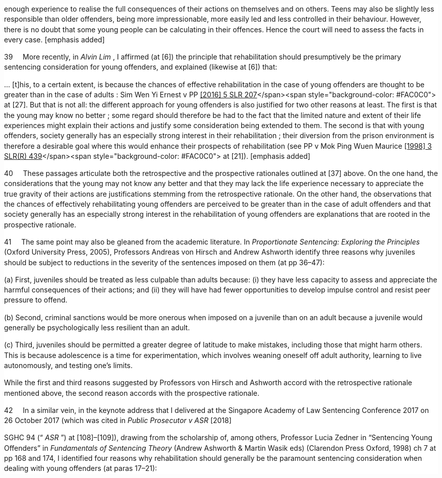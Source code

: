
 enough experience to realise the full consequences of their actions on themselves and on others. Teens may also be slightly less responsible than older offenders, being more impressionable, more easily led and less controlled in their behaviour. However, there is no doubt that some young people can be calculating in their offences. Hence the court will need to assess the facts in every case. [emphasis added] 

39     More recently, in _Alvin Lim_ , I affirmed (at [6]) the principle that rehabilitation should presumptively be the primary sentencing consideration for young offenders, and explained (likewise at [6]) that: 

 ... [t]his, to a certain extent, is because the chances of effective rehabilitation in the case of young offenders are thought to be greater than in the case of adults : Sim Wen Yi Ernest v PP [[2016] 5 SLR 207]("https://www.open.gov.sg")</span><span style="background-color: #FAC0C0"> at [27]. But that is not all: the different approach for young offenders is also justified for two other reasons at least. The first is that the young may know no better ; some regard should therefore be had to the fact that the limited nature and extent of their life experiences might explain their actions and justify some consideration being extended to them. The second is that with young offenders, society generally has an especially strong interest in their rehabilitation ; their diversion from the prison environment is therefore a desirable goal where this would enhance their prospects of rehabilitation (see PP v Mok Ping Wuen Maurice [[1998] 3 SLR(R) 439]("https://www.open.gov.sg")</span><span style="background-color: #FAC0C0"> at [21]). [emphasis added] 

40     These passages articulate both the retrospective and the prospective rationales outlined at [37] above. On the one hand, the considerations that the young may not know any better and that they may lack the life experience necessary to appreciate the true gravity of their actions are justifications stemming from the retrospective rationale. On the other hand, the observations that the chances of effectively rehabilitating young offenders are perceived to be greater than in the case of adult offenders and that society generally has an especially strong interest in the rehabilitation of young offenders are explanations that are rooted in the prospective rationale. 

41     The same point may also be gleaned from the academic literature. In _Proportionate Sentencing: Exploring the Principles_ (Oxford University Press, 2005), Professors Andreas von Hirsch and Andrew Ashworth identify three reasons why juveniles should be subject to reductions in the severity of the sentences imposed on them (at pp 36–47): 

 (a) First, juveniles should be treated as less culpable than adults because: (i) they have less capacity to assess and appreciate the harmful consequences of their actions; and (ii) they will have had fewer opportunities to develop impulse control and resist peer pressure to offend. 

 (b) Second, criminal sanctions would be more onerous when imposed on a juvenile than on an adult because a juvenile would generally be psychologically less resilient than an adult. 

 (c) Third, juveniles should be permitted a greater degree of latitude to make mistakes, including those that might harm others. This is because adolescence is a time for experimentation, which involves weaning oneself off adult authority, learning to live autonomously, and testing one’s limits. 

While the first and third reasons suggested by Professors von Hirsch and Ashworth accord with the retrospective rationale mentioned above, the second reason accords with the prospective rationale. 

42     In a similar vein, in the keynote address that I delivered at the Singapore Academy of Law Sentencing Conference 2017 on 26 October 2017 (which was cited in _Public Prosecutor v ASR_ [2018] 


SGHC 94 (“ _ASR_ ”) at [108]–[109]), drawing from the scholarship of, among others, Professor Lucia Zedner in “Sentencing Young Offenders” in _Fundamentals of Sentencing Theory_ (Andrew Ashworth & Martin Wasik eds) (Clarendon Press Oxford, 1998) ch 7 at pp 168 and 174, I identified four reasons why rehabilitation should generally be the paramount sentencing consideration when dealing with young offenders (at paras 17–21): 
